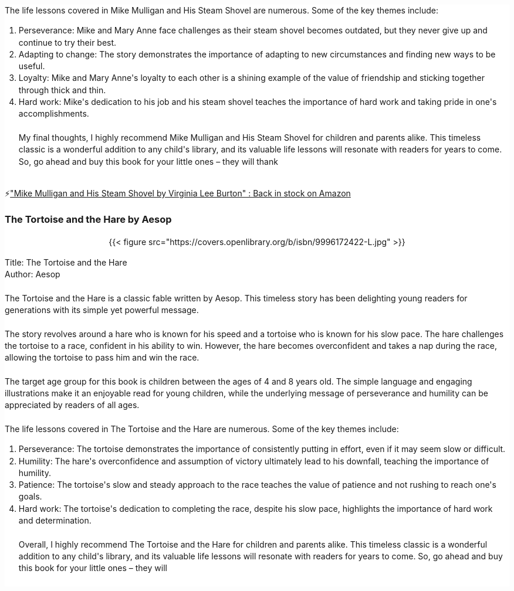 The life lessons covered in Mike Mulligan and His Steam Shovel are numerous. Some of the key themes include:</br>
1. Perseverance: Mike and Mary Anne face challenges as their steam shovel becomes outdated, but they never give up and continue to try their best.</br>
2. Adapting to change: The story demonstrates the importance of adapting to new circumstances and finding new ways to be useful.</br>
3. Loyalty: Mike and Mary Anne's loyalty to each other is a shining example of the value of friendship and sticking together through thick and thin.</br>
4. Hard work: Mike's dedication to his job and his steam shovel teaches the importance of hard work and taking pride in one's accomplishments.</br></br>
My final thoughts, I highly recommend Mike Mulligan and His Steam Shovel for children and parents alike. This timeless classic is a wonderful addition to any child's library, and its valuable life lessons will resonate with readers for years to come. So, go ahead and buy this book for your little ones – they will thank</br></br>

<p>⚡<a id="aflink" href="https://www.amazon.com/gp/search?ie=UTF8&tag=klayu00-20&linkCode=ur2&linkId=6639bed89a8ad8dd2705e40644eb43d3&camp=1789&creative=9325&index=books&keywords=Mike Mulligan and His Steam Shovel by Virginia Lee Burton" class="one" target="_blank" title='"Mike Mulligan and His Steam Shovel by Virginia Lee Burton" : Back in stock on Amazon'>"Mike Mulligan and His Steam Shovel by Virginia Lee Burton" : Back in stock on Amazon</a></p>

### The Tortoise and the Hare by Aesop
<center>
{{< figure src="https://covers.openlibrary.org/b/isbn/9996172422-L.jpg" >}}
</center>

Title: The Tortoise and the Hare</br>
Author: Aesop</br></br>
The Tortoise and the Hare is a classic fable written by Aesop. This timeless story has been delighting young readers for generations with its simple yet powerful message.</br></br>
The story revolves around a hare who is known for his speed and a tortoise who is known for his slow pace. The hare challenges the tortoise to a race, confident in his ability to win. However, the hare becomes overconfident and takes a nap during the race, allowing the tortoise to pass him and win the race.</br></br>
The target age group for this book is children between the ages of 4 and 8 years old. The simple language and engaging illustrations make it an enjoyable read for young children, while the underlying message of perseverance and humility can be appreciated by readers of all ages.</br></br>
The life lessons covered in The Tortoise and the Hare are numerous. Some of the key themes include:</br>
1. Perseverance: The tortoise demonstrates the importance of consistently putting in effort, even if it may seem slow or difficult.</br>
2. Humility: The hare's overconfidence and assumption of victory ultimately lead to his downfall, teaching the importance of humility.</br>
3. Patience: The tortoise's slow and steady approach to the race teaches the value of patience and not rushing to reach one's goals.</br>
4. Hard work: The tortoise's dedication to completing the race, despite his slow pace, highlights the importance of hard work and determination.</br></br>
Overall, I highly recommend The Tortoise and the Hare for children and parents alike. This timeless classic is a wonderful addition to any child's library, and its valuable life lessons will resonate with readers for years to come. So, go ahead and buy this book for your little ones – they will</br></br>
